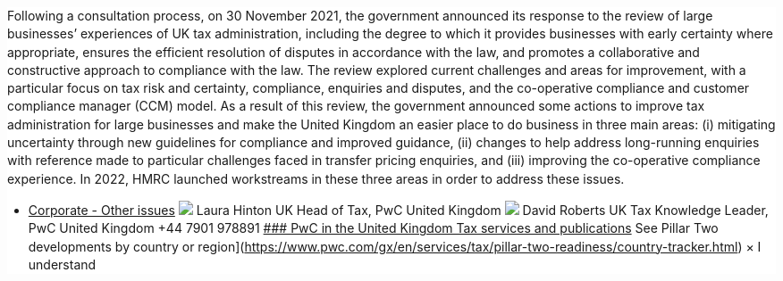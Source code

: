 Following a consultation process, on 30 November 2021, the government announced its response to the review of large businesses’ experiences of UK tax administration, including the degree to which it provides businesses with early certainty where appropriate, ensures the efficient resolution of disputes in accordance with the law, and promotes a collaborative and constructive approach to compliance with the law. The review explored current challenges and areas for improvement, with a particular focus on tax risk and certainty, compliance, enquiries and disputes, and the co-operative compliance and customer compliance manager (CCM) model. As a result of this review, the government announced some actions to improve tax administration for large businesses and make the United Kingdom an easier place to do business in three main areas: (i) mitigating uncertainty through new guidelines for compliance and improved guidance, (ii) changes to help address long-running enquiries with reference made to particular challenges faced in transfer pricing enquiries, and (iii) improving the co-operative compliance experience. In 2022, HMRC launched workstreams in these three areas in order to address these issues.
* [Corporate - Other issues](united-kingdom/corporate/other-issues.html)
![](-/media/world-wide-tax-summaries/unitedkingdomlaura-hintonunited-kingdom--laura-hintonjpg20220322135947158.ashx%3Frev=5f59f835ef844c0b8124171cd052165f&revision=5f59f835-ef84-4c0b-8124-171cd052165f&hash=66306F19800F5A70B635C78F8E8B2A0F42110B25)
Laura Hinton
UK Head of Tax, PwC United Kingdom
![](-/media/world-wide-tax-summaries/unitedkingdomdavid-robertsdavid-robertsjpg20221219105316874.ashx%3Frev=6f7ea199103f4dd0aeda8234cd6cc5a5&revision=6f7ea199-103f-4dd0-aeda-8234cd6cc5a5&hash=777E03F5FBD297D679940E7F41213D511B7C7E1C)
David Roberts
UK Tax Knowledge Leader, PwC United Kingdom
+44 7901 978891
[### PwC in the United Kingdom
Tax services and publications](http://www.pwc.co.uk/services/tax.html)
See Pillar Two developments by country or region](https://www.pwc.com/gx/en/services/tax/pillar-two-readiness/country-tracker.html)
×
I understand